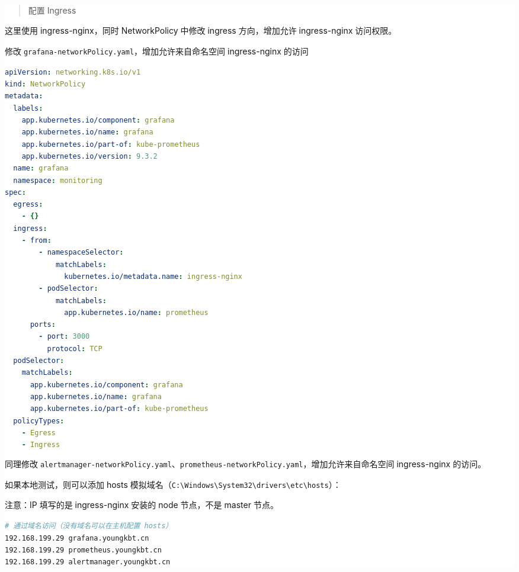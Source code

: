 > 配置 Ingress

这里使用 ingress-nginx，同时 NetworkPolicy 中修改 ingress 方向，增加允许 ingress-nginx 访问权限。

修改 `grafana-networkPolicy.yaml`，增加允许来自命名空间 ingress-nginx 的访问

```yml
apiVersion: networking.k8s.io/v1
kind: NetworkPolicy
metadata:
  labels:
    app.kubernetes.io/component: grafana
    app.kubernetes.io/name: grafana
    app.kubernetes.io/part-of: kube-prometheus
    app.kubernetes.io/version: 9.3.2
  name: grafana
  namespace: monitoring
spec:
  egress:
    - {}
  ingress:
    - from:
        - namespaceSelector:
            matchLabels:
              kubernetes.io/metadata.name: ingress-nginx
        - podSelector:
            matchLabels:
              app.kubernetes.io/name: prometheus
      ports:
        - port: 3000
          protocol: TCP
  podSelector:
    matchLabels:
      app.kubernetes.io/component: grafana
      app.kubernetes.io/name: grafana
      app.kubernetes.io/part-of: kube-prometheus
  policyTypes:
    - Egress
    - Ingress
```

同理修改 `alertmanager-networkPolicy.yaml`、`prometheus-networkPolicy.yaml`，增加允许来自命名空间 ingress-nginx 的访问。

如果本地测试，则可以添加 hosts 模拟域名（`C:\Windows\System32\drivers\etc\hosts`）：

注意：IP 填写的是 ingress-nginx 安装的 node 节点，不是 master 节点。

```sh
# 通过域名访问（没有域名可以在主机配置 hosts）
192.168.199.29 grafana.youngkbt.cn
192.168.199.29 prometheus.youngkbt.cn
192.168.199.29 alertmanager.youngkbt.cn
```
